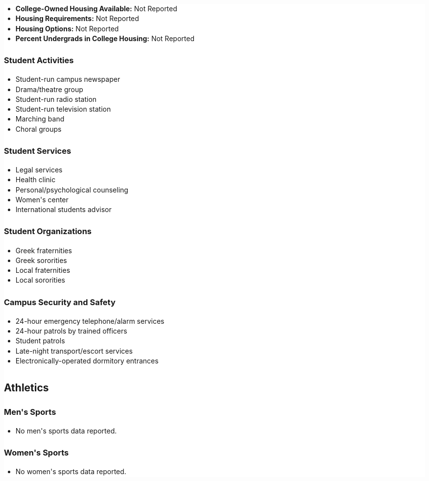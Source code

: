 - **College-Owned Housing Available:** Not Reported
- **Housing Requirements:** Not Reported
- **Housing Options:** Not Reported
- **Percent Undergrads in College Housing:** Not Reported

### Student Activities

- Student-run campus newspaper
- Drama/theatre group
- Student-run radio station
- Student-run television station
- Marching band
- Choral groups

### Student Services

- Legal services
- Health clinic
- Personal/psychological counseling
- Women's center
- International students advisor

### Student Organizations

- Greek fraternities
- Greek sororities
- Local fraternities
- Local sororities

### Campus Security and Safety

- 24-hour emergency telephone/alarm services
- 24-hour patrols by trained officers
- Student patrols
- Late-night transport/escort services
- Electronically-operated dormitory entrances

## Athletics

### Men's Sports

- No men's sports data reported.

### Women's Sports

- No women's sports data reported.
